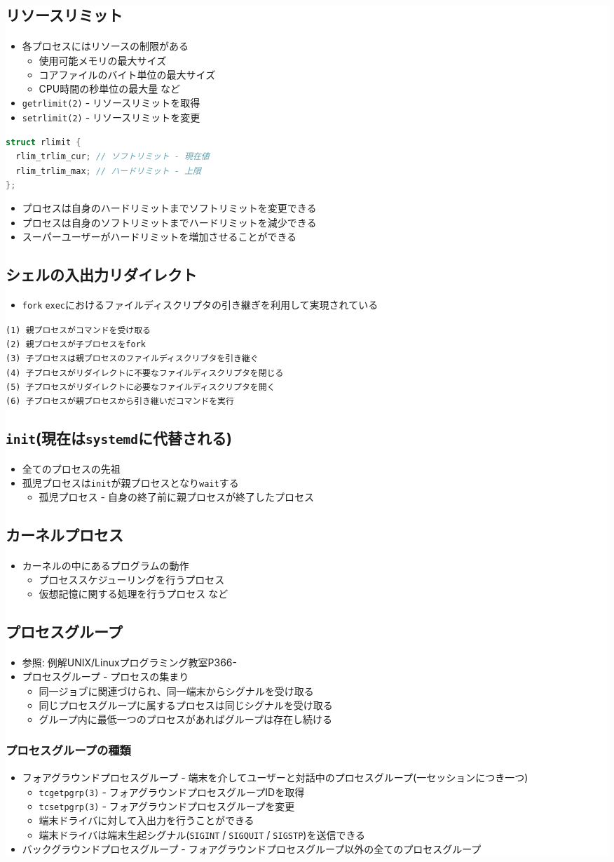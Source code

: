 ## リソースリミット
- 各プロセスにはリソースの制限がある
  - 使用可能メモリの最大サイズ
  - コアファイルのバイト単位の最大サイズ
  - CPU時間の秒単位の最大量 など
- `getrlimit(2)` - リソースリミットを取得
- `setrlimit(2)` - リソースリミットを変更
```c
struct rlimit {
  rlim_trlim_cur; // ソフトリミット - 現在値
  rlim_trlim_max; // ハードリミット - 上限
};
```
- プロセスは自身のハードリミットまでソフトリミットを変更できる
- プロセスは自身のソフトリミットまでハードリミットを減少できる
- スーパーユーザーがハードリミットを増加させることができる

## シェルの入出力リダイレクト
- `fork` `exec`におけるファイルディスクリプタの引き継ぎを利用して実現されている
```
(1) 親プロセスがコマンドを受け取る
(2) 親プロセスが子プロセスをfork
(3) 子プロセスは親プロセスのファイルディスクリプタを引き継ぐ
(4) 子プロセスがリダイレクトに不要なファイルディスクリプタを閉じる
(5) 子プロセスがリダイレクトに必要なファイルディスクリプタを開く
(6) 子プロセスが親プロセスから引き継いだコマンドを実行
```

## `init`(現在は`systemd`に代替される)
- 全てのプロセスの先祖
- 孤児プロセスは`init`が親プロセスとなり`wait`する
  - 孤児プロセス - 自身の終了前に親プロセスが終了したプロセス

## カーネルプロセス
- カーネルの中にあるプログラムの動作
  - プロセススケジューリングを行うプロセス
  - 仮想記憶に関する処理を行うプロセス など

## プロセスグループ
- 参照: 例解UNIX/Linuxプログラミング教室P366-
- プロセスグループ - プロセスの集まり
  - 同一ジョブに関連づけられ、同一端末からシグナルを受け取る
  - 同じプロセスグループに属するプロセスは同じシグナルを受け取る
  - グループ内に最低一つのプロセスがあればグループは存在し続ける

### プロセスグループの種類
- フォアグラウンドプロセスグループ   - 端末を介してユーザーと対話中のプロセスグループ(一セッションにつき一つ)
  - `tcgetpgrp(3)` - フォアグラウンドプロセスグループIDを取得
  - `tcsetpgrp(3)` - フォアグラウンドプロセスグループを変更
  - 端末ドライバに対して入出力を行うことができる
  - 端末ドライバは端末生起シグナル(`SIGINT` / `SIGQUIT` / `SIGSTP`)を送信できる
- バックグラウンドプロセスグループ - フォアグラウンドプロセスグループ以外の全てのプロセスグループ
